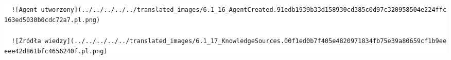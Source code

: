       ![Agent utworzony](../../../../../translated_images/6.1_16_AgentCreated.91edb1939b33d158930cd385c0d97c320958504e224ffc163ed5030b0cdc72a7.pl.png)

      ![Źródła wiedzy](../../../../../translated_images/6.1_17_KnowledgeSources.00f1ed0b7f405e4820971834fb75e39a80659cf1b9eeeee42d861bfc4656240f.pl.png)
